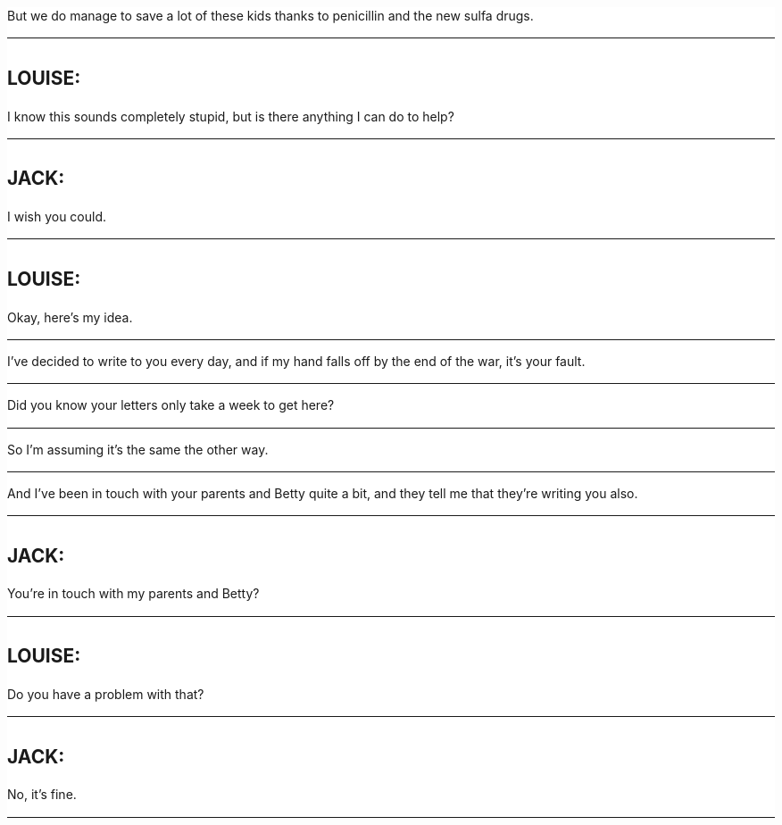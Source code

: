 But we do manage to save a lot of these kids thanks to penicillin and the new sulfa drugs.

---

## LOUISE:
I know this sounds completely stupid, but is there anything I can do to help?

---

## JACK:
I wish you could.

---

## LOUISE:
Okay, here’s my idea.

---

I’ve decided to write to you every day, and if my hand falls off by the end of the war, it’s your fault.

---

Did you know your letters only take a week to get here?

---

So I’m assuming it’s the same the other way.

---

And I’ve been in touch with your parents and Betty quite a bit, and they tell me that they’re writing you also.

---

## JACK:
You’re in touch with my parents and Betty?

---

## LOUISE:
Do you have a problem with that?

---

## JACK:
No, it’s fine.

---
